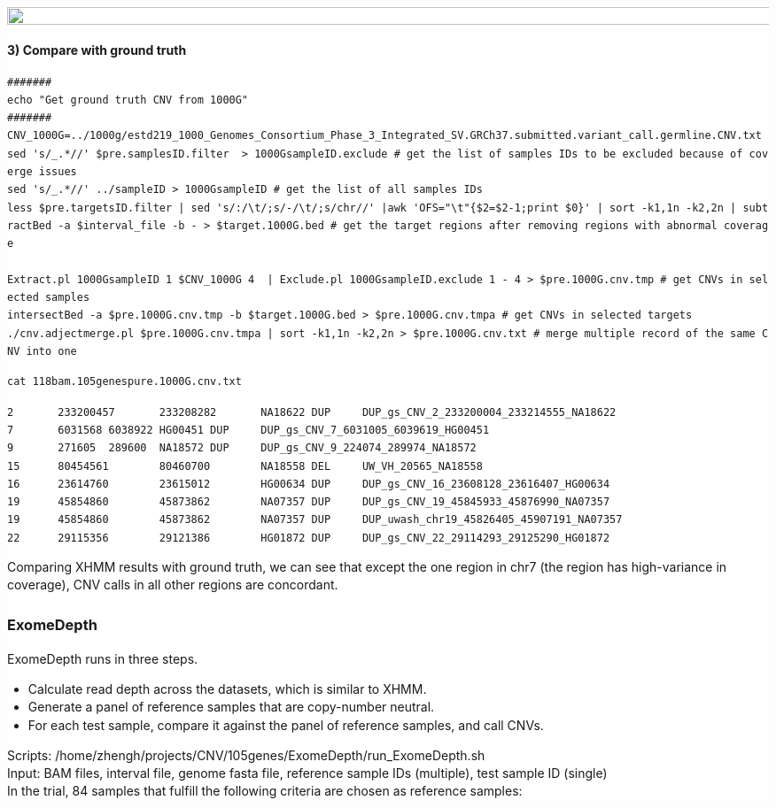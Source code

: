 
<img src="https://github.com/zhengh42/myfiles/blob/master/stats/XHMM_coverage.jpg?raw=true" style="width: 200%; height: 200%" />    


__3)  Compare with ground truth__

```
#######
echo "Get ground truth CNV from 1000G"
#######
CNV_1000G=../1000g/estd219_1000_Genomes_Consortium_Phase_3_Integrated_SV.GRCh37.submitted.variant_call.germline.CNV.txt
sed 's/_.*//' $pre.samplesID.filter  > 1000GsampleID.exclude # get the list of samples IDs to be excluded because of coverge issues
sed 's/_.*//' ../sampleID > 1000GsampleID # get the list of all samples IDs
less $pre.targetsID.filter | sed 's/:/\t/;s/-/\t/;s/chr//' |awk 'OFS="\t"{$2=$2-1;print $0}' | sort -k1,1n -k2,2n | subtractBed -a $interval_file -b - > $target.1000G.bed # get the target regions after removing regions with abnormal coverage

Extract.pl 1000GsampleID 1 $CNV_1000G 4  | Exclude.pl 1000GsampleID.exclude 1 - 4 > $pre.1000G.cnv.tmp # get CNVs in selected samples
intersectBed -a $pre.1000G.cnv.tmp -b $target.1000G.bed > $pre.1000G.cnv.tmpa # get CNVs in selected targets
./cnv.adjectmerge.pl $pre.1000G.cnv.tmpa | sort -k1,1n -k2,2n > $pre.1000G.cnv.txt # merge multiple record of the same CNV into one
```
`cat 118bam.105genespure.1000G.cnv.txt`

```
2       233200457       233208282       NA18622 DUP     DUP_gs_CNV_2_233200004_233214555_NA18622
7       6031568 6038922 HG00451 DUP     DUP_gs_CNV_7_6031005_6039619_HG00451
9       271605  289600  NA18572 DUP     DUP_gs_CNV_9_224074_289974_NA18572
15      80454561        80460700        NA18558 DEL     UW_VH_20565_NA18558
16      23614760        23615012        HG00634 DUP     DUP_gs_CNV_16_23608128_23616407_HG00634
19      45854860        45873862        NA07357 DUP     DUP_gs_CNV_19_45845933_45876990_NA07357
19      45854860        45873862        NA07357 DUP     DUP_uwash_chr19_45826405_45907191_NA07357
22      29115356        29121386        HG01872 DUP     DUP_gs_CNV_22_29114293_29125290_HG01872
```

Comparing XHMM results with ground truth, we can see that except the one region in chr7 (the region has high-variance in coverage), CNV calls in all other regions are concordant.


### ExomeDepth

ExomeDepth runs in three steps.

- Calculate read depth across the datasets, which is similar to XHMM.
- Generate a panel of reference samples that are copy-number neutral.
- For each test sample, compare it against the panel of reference samples, and call CNVs.

Scripts: /home/zhengh/projects/CNV/105genes/ExomeDepth/run_ExomeDepth.sh  
Input: BAM files, interval file, genome fasta file, reference sample IDs (multiple), test sample ID (single)  
In the trial, 84 samples that fulfill the following criteria are chosen as reference samples:
